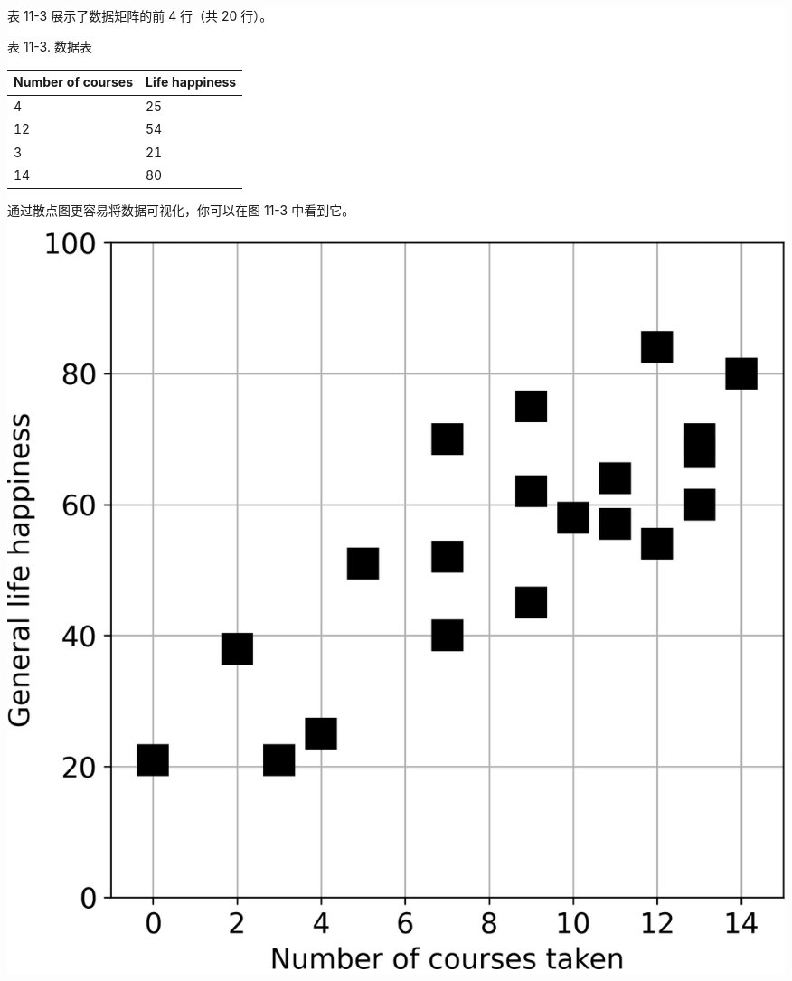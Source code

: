 表 11-3 展示了数据矩阵的前 4 行（共 20 行）。

表 11-3\. 数据表

| Number of courses | Life happiness |
| --- | --- |
| 4 | 25 |
| 12 | 54 |
| 3 | 21 |
| 14 | 80 |

通过散点图更容易将数据可视化，你可以在图 11-3 中看到它。

![数据](img/plad_1103.png)
